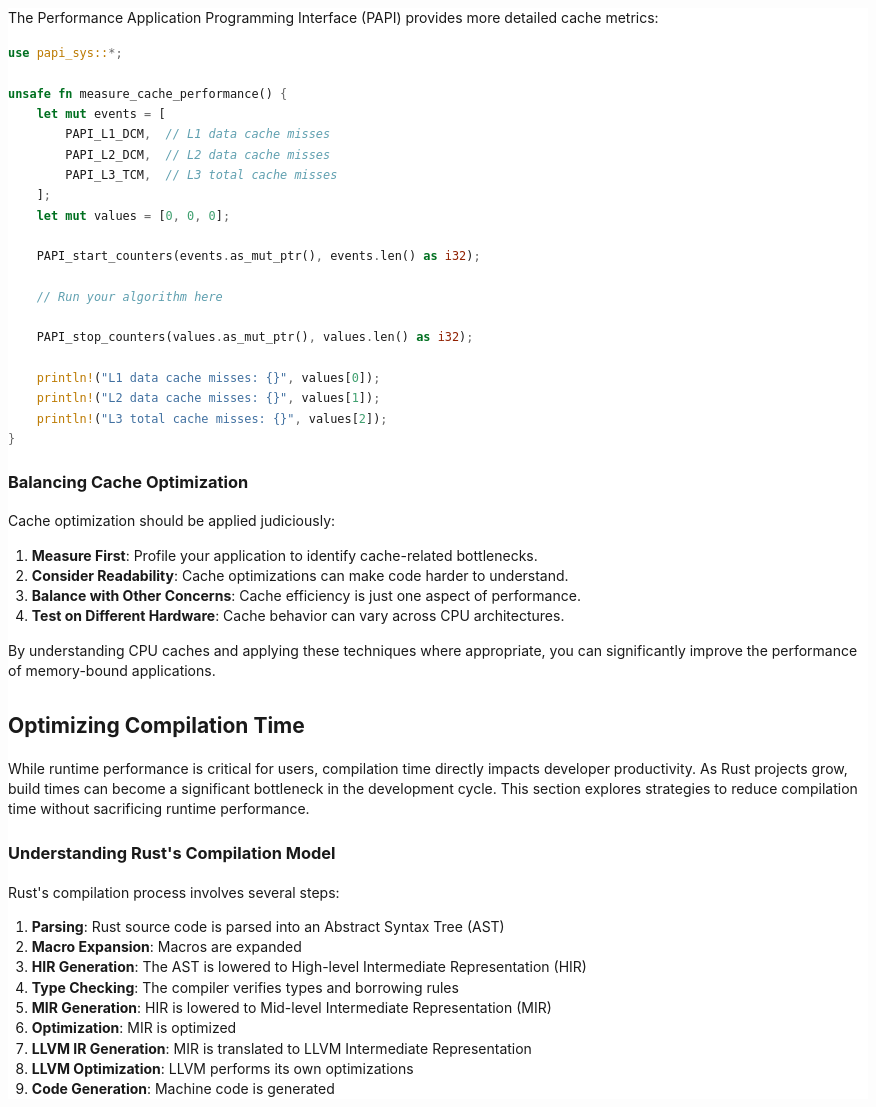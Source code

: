 The Performance Application Programming Interface (PAPI) provides more detailed cache metrics:

```rust
use papi_sys::*;

unsafe fn measure_cache_performance() {
    let mut events = [
        PAPI_L1_DCM,  // L1 data cache misses
        PAPI_L2_DCM,  // L2 data cache misses
        PAPI_L3_TCM,  // L3 total cache misses
    ];
    let mut values = [0, 0, 0];

    PAPI_start_counters(events.as_mut_ptr(), events.len() as i32);

    // Run your algorithm here

    PAPI_stop_counters(values.as_mut_ptr(), values.len() as i32);

    println!("L1 data cache misses: {}", values[0]);
    println!("L2 data cache misses: {}", values[1]);
    println!("L3 total cache misses: {}", values[2]);
}
```

### Balancing Cache Optimization

Cache optimization should be applied judiciously:

1. **Measure First**: Profile your application to identify cache-related bottlenecks.
2. **Consider Readability**: Cache optimizations can make code harder to understand.
3. **Balance with Other Concerns**: Cache efficiency is just one aspect of performance.
4. **Test on Different Hardware**: Cache behavior can vary across CPU architectures.

By understanding CPU caches and applying these techniques where appropriate, you can significantly improve the performance of memory-bound applications.

## Optimizing Compilation Time

While runtime performance is critical for users, compilation time directly impacts developer productivity. As Rust projects grow, build times can become a significant bottleneck in the development cycle. This section explores strategies to reduce compilation time without sacrificing runtime performance.

### Understanding Rust's Compilation Model

Rust's compilation process involves several steps:

1. **Parsing**: Rust source code is parsed into an Abstract Syntax Tree (AST)
2. **Macro Expansion**: Macros are expanded
3. **HIR Generation**: The AST is lowered to High-level Intermediate Representation (HIR)
4. **Type Checking**: The compiler verifies types and borrowing rules
5. **MIR Generation**: HIR is lowered to Mid-level Intermediate Representation (MIR)
6. **Optimization**: MIR is optimized
7. **LLVM IR Generation**: MIR is translated to LLVM Intermediate Representation
8. **LLVM Optimization**: LLVM performs its own optimizations
9. **Code Generation**: Machine code is generated

